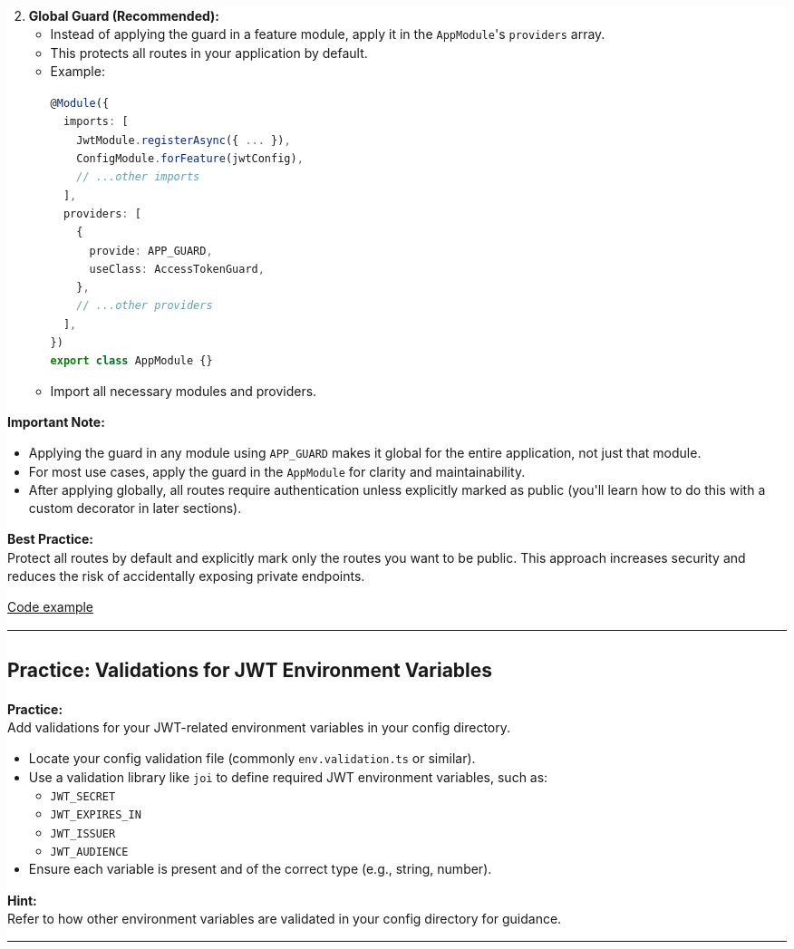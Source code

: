 2. **Global Guard (Recommended):**  
   - Instead of applying the guard in a feature module, apply it in the `AppModule`'s `providers` array.  
   - This protects all routes in your application by default.
   - Example:
     ```typescript
     @Module({
       imports: [
         JwtModule.registerAsync({ ... }),
         ConfigModule.forFeature(jwtConfig),
         // ...other imports
       ],
       providers: [
         {
           provide: APP_GUARD,
           useClass: AccessTokenGuard,
         },
         // ...other providers
       ],
     })
     export class AppModule {}
     ```
   - Import all necessary modules and providers.

**Important Note:**  
- Applying the guard in any module using `APP_GUARD` makes it global for the entire application, not just that module.
- For most use cases, apply the guard in the `AppModule` for clarity and maintainability.
- After applying globally, all routes require authentication unless explicitly marked as public (you'll learn how to do this with a custom decorator in later sections).

**Best Practice:**  
Protect all routes by default and explicitly mark only the routes you want to be public. This approach increases security and reduces the risk of accidentally exposing private endpoints.

[Code example](https://github.com/NadirBakhsh/nestjs-resources-code/commit/eab2b5eab653177a2e6061ef2b32d7531760a369)

---

## Practice: Validations for JWT Environment Variables

**Practice:**  
Add validations for your JWT-related environment variables in your config directory.  
- Locate your config validation file (commonly `env.validation.ts` or similar).
- Use a validation library like `joi` to define required JWT environment variables, such as:
  - `JWT_SECRET`
  - `JWT_EXPIRES_IN`
  - `JWT_ISSUER`
  - `JWT_AUDIENCE`
- Ensure each variable is present and of the correct type (e.g., string, number).

**Hint:**  
Refer to how other environment variables are validated in your config directory for guidance.

---